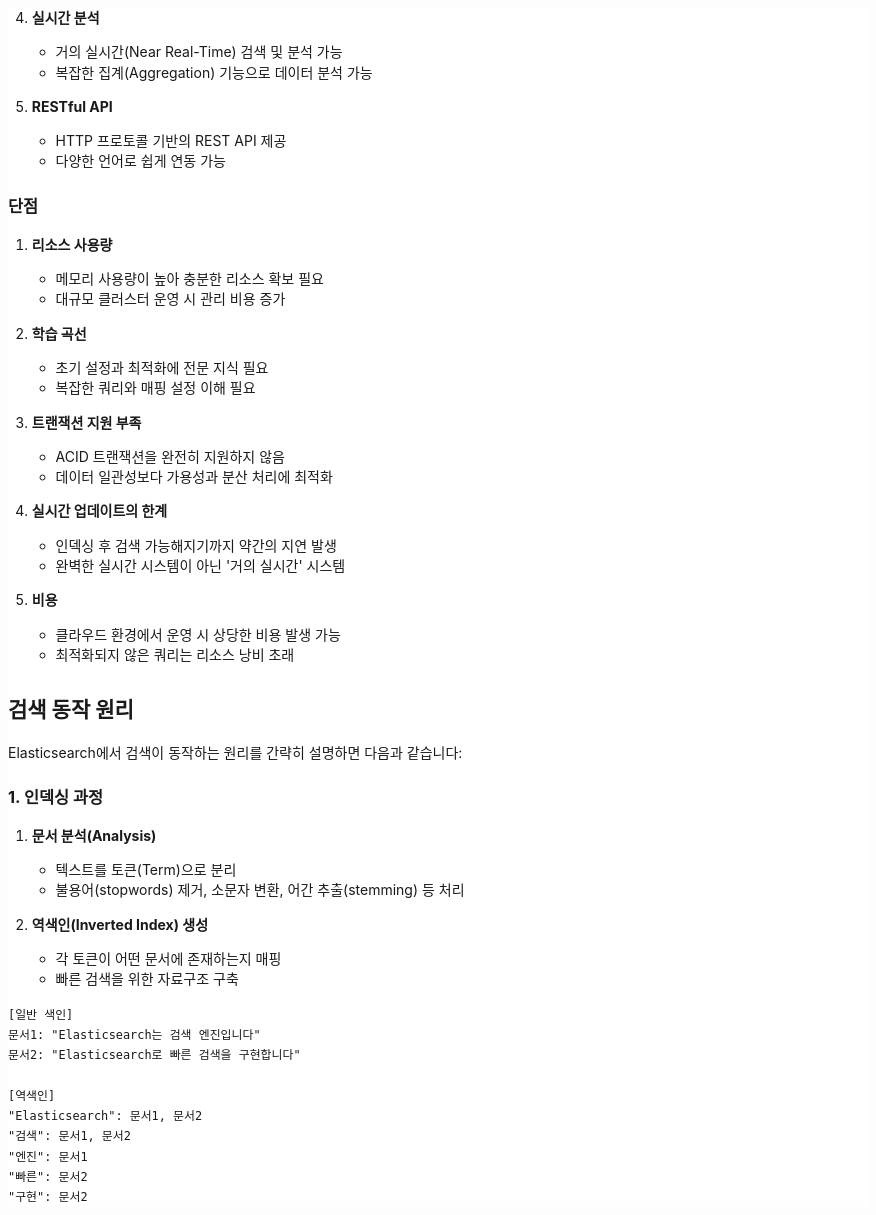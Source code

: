 4. **실시간 분석**
   - 거의 실시간(Near Real-Time) 검색 및 분석 가능
   - 복잡한 집계(Aggregation) 기능으로 데이터 분석 가능

5. **RESTful API**
   - HTTP 프로토콜 기반의 REST API 제공
   - 다양한 언어로 쉽게 연동 가능

### 단점

1. **리소스 사용량**
   - 메모리 사용량이 높아 충분한 리소스 확보 필요
   - 대규모 클러스터 운영 시 관리 비용 증가

2. **학습 곡선**
   - 초기 설정과 최적화에 전문 지식 필요
   - 복잡한 쿼리와 매핑 설정 이해 필요

3. **트랜잭션 지원 부족**
   - ACID 트랜잭션을 완전히 지원하지 않음
   - 데이터 일관성보다 가용성과 분산 처리에 최적화

4. **실시간 업데이트의 한계**
   - 인덱싱 후 검색 가능해지기까지 약간의 지연 발생
   - 완벽한 실시간 시스템이 아닌 '거의 실시간' 시스템

5. **비용**
   - 클라우드 환경에서 운영 시 상당한 비용 발생 가능
   - 최적화되지 않은 쿼리는 리소스 낭비 초래

## 검색 동작 원리

Elasticsearch에서 검색이 동작하는 원리를 간략히 설명하면 다음과 같습니다:

### 1. 인덱싱 과정

1. **문서 분석(Analysis)**
   - 텍스트를 토큰(Term)으로 분리
   - 불용어(stopwords) 제거, 소문자 변환, 어간 추출(stemming) 등 처리

2. **역색인(Inverted Index) 생성**
   - 각 토큰이 어떤 문서에 존재하는지 매핑
   - 빠른 검색을 위한 자료구조 구축

```
[일반 색인]
문서1: "Elasticsearch는 검색 엔진입니다"
문서2: "Elasticsearch로 빠른 검색을 구현합니다"

[역색인]
"Elasticsearch": 문서1, 문서2
"검색": 문서1, 문서2
"엔진": 문서1
"빠른": 문서2
"구현": 문서2
```
